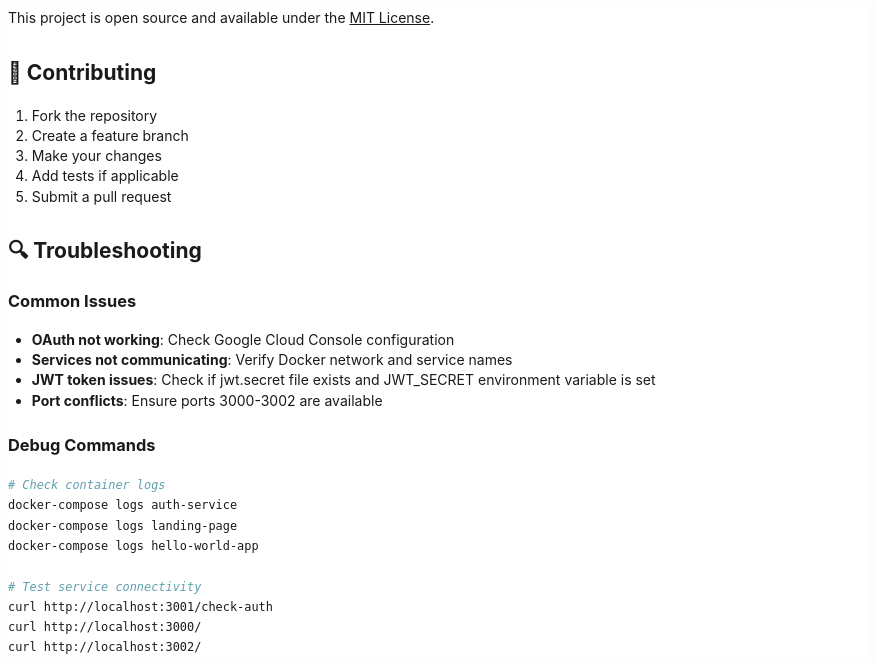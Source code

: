 This project is open source and available under the [MIT License](LICENSE).

## 👥 Contributing

1. Fork the repository
2. Create a feature branch
3. Make your changes
4. Add tests if applicable
5. Submit a pull request

## 🔍 Troubleshooting

### Common Issues

- **OAuth not working**: Check Google Cloud Console configuration
- **Services not communicating**: Verify Docker network and service names
- **JWT token issues**: Check if jwt.secret file exists and JWT_SECRET environment variable is set
- **Port conflicts**: Ensure ports 3000-3002 are available

### Debug Commands

```bash
# Check container logs
docker-compose logs auth-service
docker-compose logs landing-page
docker-compose logs hello-world-app

# Test service connectivity
curl http://localhost:3001/check-auth
curl http://localhost:3000/
curl http://localhost:3002/
```
